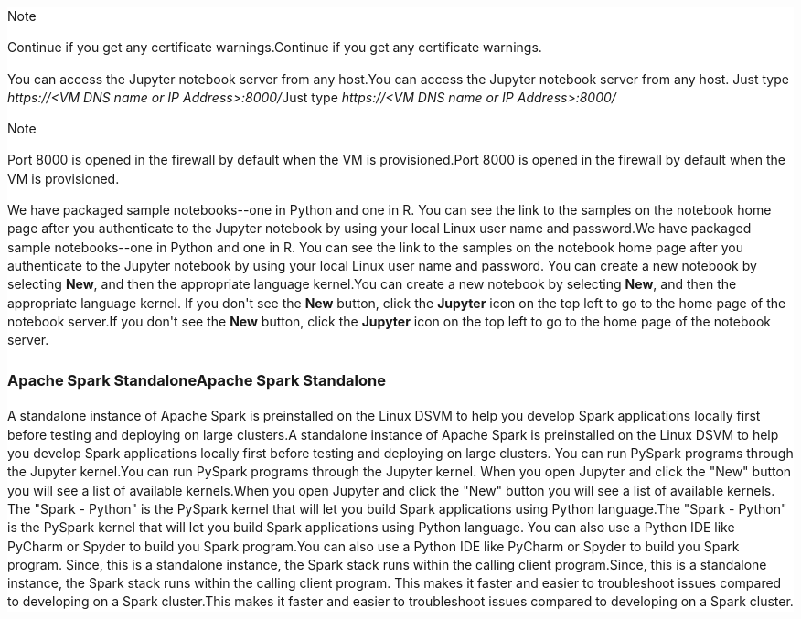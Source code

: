 > [!NOTE]
> <span data-ttu-id="ab116-245">Continue if you get any certificate warnings.</span><span class="sxs-lookup"><span data-stu-id="ab116-245">Continue if you get any certificate warnings.</span></span>
> 
> 

<span data-ttu-id="ab116-246">You can access the Jupyter notebook server from any host.</span><span class="sxs-lookup"><span data-stu-id="ab116-246">You can access the Jupyter notebook server from any host.</span></span> <span data-ttu-id="ab116-247">Just type *https://\<VM DNS name or IP Address\>:8000/*</span><span class="sxs-lookup"><span data-stu-id="ab116-247">Just type *https://\<VM DNS name or IP Address\>:8000/*</span></span>

> [!NOTE]
> <span data-ttu-id="ab116-248">Port 8000 is opened in the firewall by default when the VM is provisioned.</span><span class="sxs-lookup"><span data-stu-id="ab116-248">Port 8000 is opened in the firewall by default when the VM is provisioned.</span></span>
> 
> 

<span data-ttu-id="ab116-249">We have packaged sample notebooks--one in Python and one in R. You can see the link to the samples on the notebook home page after you authenticate to the Jupyter notebook by using your local Linux user name and password.</span><span class="sxs-lookup"><span data-stu-id="ab116-249">We have packaged sample notebooks--one in Python and one in R. You can see the link to the samples on the notebook home page after you authenticate to the Jupyter notebook by using your local Linux user name and password.</span></span> <span data-ttu-id="ab116-250">You can create a new notebook by selecting **New**, and then the appropriate language kernel.</span><span class="sxs-lookup"><span data-stu-id="ab116-250">You can create a new notebook by selecting **New**, and then the appropriate language kernel.</span></span> <span data-ttu-id="ab116-251">If you don't see the **New** button, click the **Jupyter** icon on the top left to go to the home page of the notebook server.</span><span class="sxs-lookup"><span data-stu-id="ab116-251">If you don't see the **New** button, click the **Jupyter** icon on the top left to go to the home page of the notebook server.</span></span>

### <a name="apache-spark-standalone"></a><span data-ttu-id="ab116-252">Apache Spark Standalone</span><span class="sxs-lookup"><span data-stu-id="ab116-252">Apache Spark Standalone</span></span> 
<span data-ttu-id="ab116-253">A standalone instance of Apache Spark is preinstalled on the Linux DSVM to help you develop Spark applications locally first before testing and deploying on large clusters.</span><span class="sxs-lookup"><span data-stu-id="ab116-253">A standalone instance of Apache Spark is preinstalled on the Linux DSVM to help you develop Spark applications locally first before testing and deploying on large clusters.</span></span> <span data-ttu-id="ab116-254">You can run PySpark programs through the Jupyter kernel.</span><span class="sxs-lookup"><span data-stu-id="ab116-254">You can run PySpark programs through the Jupyter kernel.</span></span> <span data-ttu-id="ab116-255">When you open Jupyter and click the "New" button you will see a list of available kernels.</span><span class="sxs-lookup"><span data-stu-id="ab116-255">When you open Jupyter and click the "New" button you will see a list of available kernels.</span></span> <span data-ttu-id="ab116-256">The "Spark - Python" is the PySpark kernel that will let you build Spark applications using Python language.</span><span class="sxs-lookup"><span data-stu-id="ab116-256">The "Spark - Python" is the PySpark kernel that will let you build Spark applications using Python language.</span></span> <span data-ttu-id="ab116-257">You can also use a Python IDE like PyCharm or Spyder to build you Spark program.</span><span class="sxs-lookup"><span data-stu-id="ab116-257">You can also use a Python IDE like PyCharm or Spyder to build you Spark program.</span></span> <span data-ttu-id="ab116-258">Since, this is a standalone  instance, the Spark stack runs within the calling client program.</span><span class="sxs-lookup"><span data-stu-id="ab116-258">Since, this is a standalone  instance, the Spark stack runs within the calling client program.</span></span> <span data-ttu-id="ab116-259">This makes it faster and easier to troubleshoot issues compared to developing on a Spark cluster.</span><span class="sxs-lookup"><span data-stu-id="ab116-259">This makes it faster and easier to troubleshoot issues compared to developing on a Spark cluster.</span></span> 
